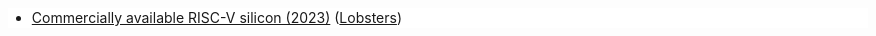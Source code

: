 - [Commercially available RISC-V silicon (2023)](https://muxup.com/2023q1/commercially-available-risc-v-silicon) ([Lobsters](https://lobste.rs/s/l1tg27/commercially_available_risc_v_silicon))
